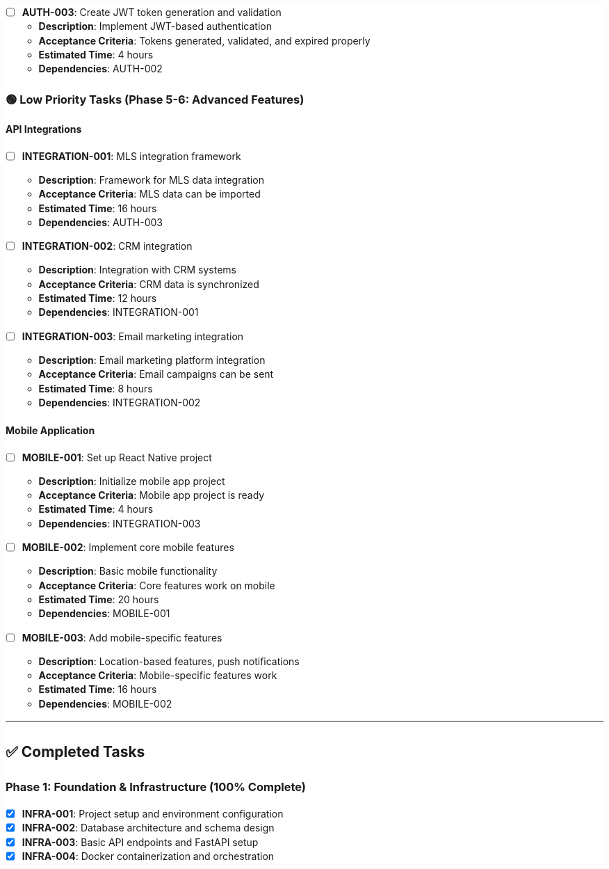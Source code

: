 - [ ] **AUTH-003**: Create JWT token generation and validation
  - **Description**: Implement JWT-based authentication
  - **Acceptance Criteria**: Tokens generated, validated, and expired properly
  - **Estimated Time**: 4 hours
  - **Dependencies**: AUTH-002

### **🟢 Low Priority Tasks (Phase 5-6: Advanced Features)**

#### **API Integrations**
- [ ] **INTEGRATION-001**: MLS integration framework
  - **Description**: Framework for MLS data integration
  - **Acceptance Criteria**: MLS data can be imported
  - **Estimated Time**: 16 hours
  - **Dependencies**: AUTH-003

- [ ] **INTEGRATION-002**: CRM integration
  - **Description**: Integration with CRM systems
  - **Acceptance Criteria**: CRM data is synchronized
  - **Estimated Time**: 12 hours
  - **Dependencies**: INTEGRATION-001

- [ ] **INTEGRATION-003**: Email marketing integration
  - **Description**: Email marketing platform integration
  - **Acceptance Criteria**: Email campaigns can be sent
  - **Estimated Time**: 8 hours
  - **Dependencies**: INTEGRATION-002

#### **Mobile Application**
- [ ] **MOBILE-001**: Set up React Native project
  - **Description**: Initialize mobile app project
  - **Acceptance Criteria**: Mobile app project is ready
  - **Estimated Time**: 4 hours
  - **Dependencies**: INTEGRATION-003

- [ ] **MOBILE-002**: Implement core mobile features
  - **Description**: Basic mobile functionality
  - **Acceptance Criteria**: Core features work on mobile
  - **Estimated Time**: 20 hours
  - **Dependencies**: MOBILE-001

- [ ] **MOBILE-003**: Add mobile-specific features
  - **Description**: Location-based features, push notifications
  - **Acceptance Criteria**: Mobile-specific features work
  - **Estimated Time**: 16 hours
  - **Dependencies**: MOBILE-002

---

## ✅ Completed Tasks

### **Phase 1: Foundation & Infrastructure (100% Complete)**
- [x] **INFRA-001**: Project setup and environment configuration
- [x] **INFRA-002**: Database architecture and schema design
- [x] **INFRA-003**: Basic API endpoints and FastAPI setup
- [x] **INFRA-004**: Docker containerization and orchestration
